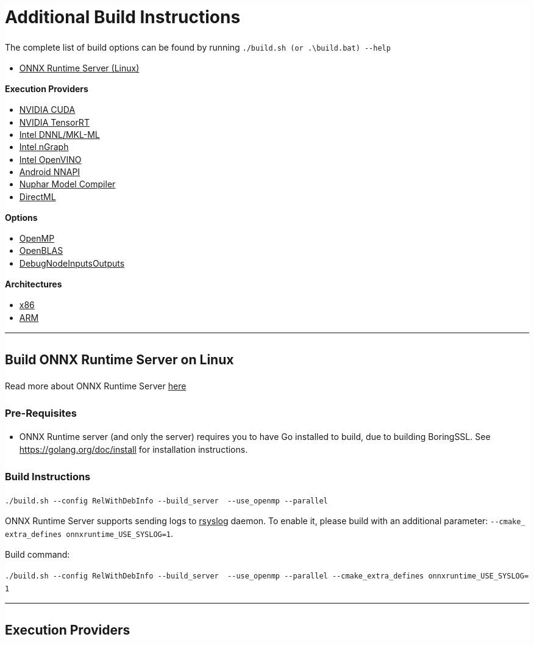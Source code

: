 
# Additional Build Instructions
The complete list of build options can be found by running `./build.sh (or .\build.bat) --help`

* [ONNX Runtime Server (Linux)](#Build-ONNX-Runtime-Server-on-Linux)

**Execution Providers**
* [NVIDIA CUDA](#CUDA)
* [NVIDIA TensorRT](#TensorRT)
* [Intel DNNL/MKL-ML](#DNNL-and-MKLML)
* [Intel nGraph](#nGraph)
* [Intel OpenVINO](#openvino)
* [Android NNAPI](#Android)
* [Nuphar Model Compiler](#Nuphar)
* [DirectML](#DirectML)

**Options**
* [OpenMP](#OpenMP)
* [OpenBLAS](#OpenBLAS)
* [DebugNodeInputsOutputs](#DebugNodeInputsOutputs)

**Architectures**
* [x86](#x86)
* [ARM](#ARM)

---

## Build ONNX Runtime Server on Linux
Read more about ONNX Runtime Server [here](https://github.com/microsoft/onnxruntime/blob/master/docs/ONNX_Runtime_Server_Usage.md)

### Pre-Requisites
* ONNX Runtime server (and only the server) requires you to have Go installed to build, due to building BoringSSL.
    See https://golang.org/doc/install for installation instructions.

### Build Instructions
```
./build.sh --config RelWithDebInfo --build_server  --use_openmp --parallel
```

ONNX Runtime Server supports sending logs to [rsyslog](https://www.rsyslog.com/) daemon. To enable it, please build with an additional parameter: `--cmake_extra_defines onnxruntime_USE_SYSLOG=1`.

Build command:
```
./build.sh --config RelWithDebInfo --build_server  --use_openmp --parallel --cmake_extra_defines onnxruntime_USE_SYSLOG=1
```

---


## Execution Providers
